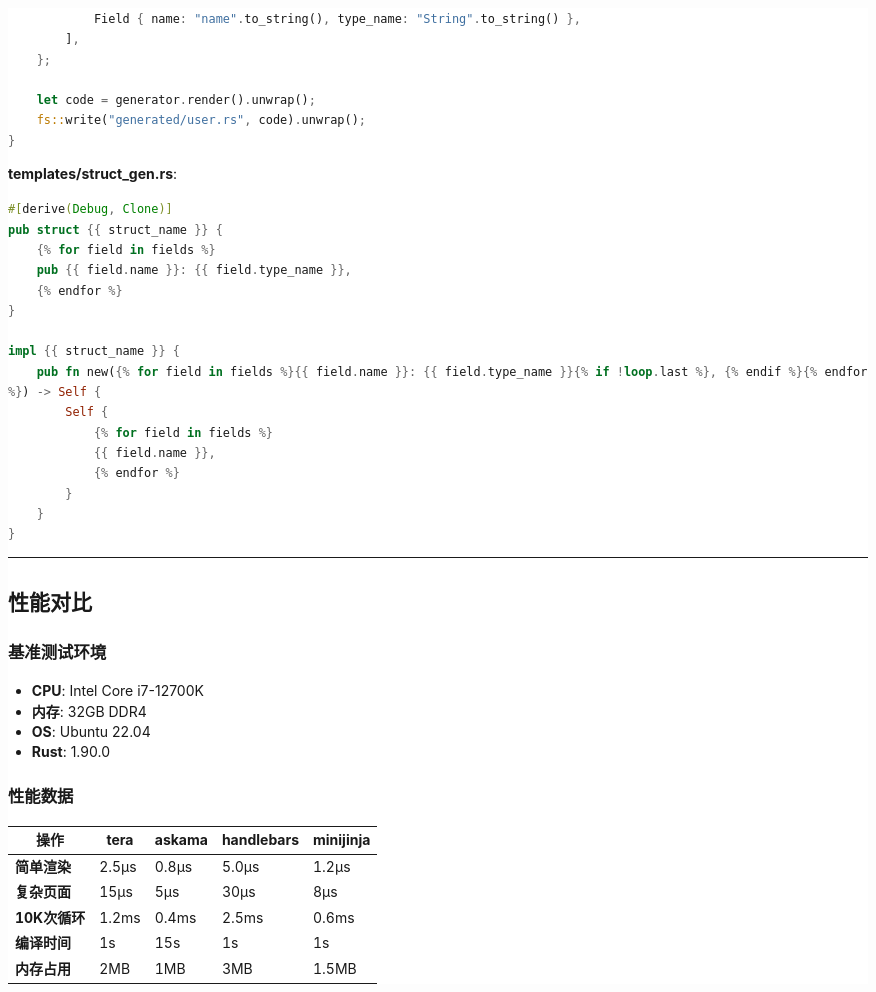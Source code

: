```rust
            Field { name: "name".to_string(), type_name: "String".to_string() },
        ],
    };

    let code = generator.render().unwrap();
    fs::write("generated/user.rs", code).unwrap();
}
```

**templates/struct_gen.rs**:

```rust
#[derive(Debug, Clone)]
pub struct {{ struct_name }} {
    {% for field in fields %}
    pub {{ field.name }}: {{ field.type_name }},
    {% endfor %}
}

impl {{ struct_name }} {
    pub fn new({% for field in fields %}{{ field.name }}: {{ field.type_name }}{% if !loop.last %}, {% endif %}{% endfor %}) -> Self {
        Self {
            {% for field in fields %}
            {{ field.name }},
            {% endfor %}
        }
    }
}
```

---

## 性能对比

### 基准测试环境

- **CPU**: Intel Core i7-12700K
- **内存**: 32GB DDR4
- **OS**: Ubuntu 22.04
- **Rust**: 1.90.0

### 性能数据

| 操作 | tera | askama | handlebars | minijinja |
|------|------|--------|------------|-----------|
| **简单渲染** | 2.5μs | 0.8μs | 5.0μs | 1.2μs |
| **复杂页面** | 15μs | 5μs | 30μs | 8μs |
| **10K次循环** | 1.2ms | 0.4ms | 2.5ms | 0.6ms |
| **编译时间** | 1s | 15s | 1s | 1s |
| **内存占用** | 2MB | 1MB | 3MB | 1.5MB |
